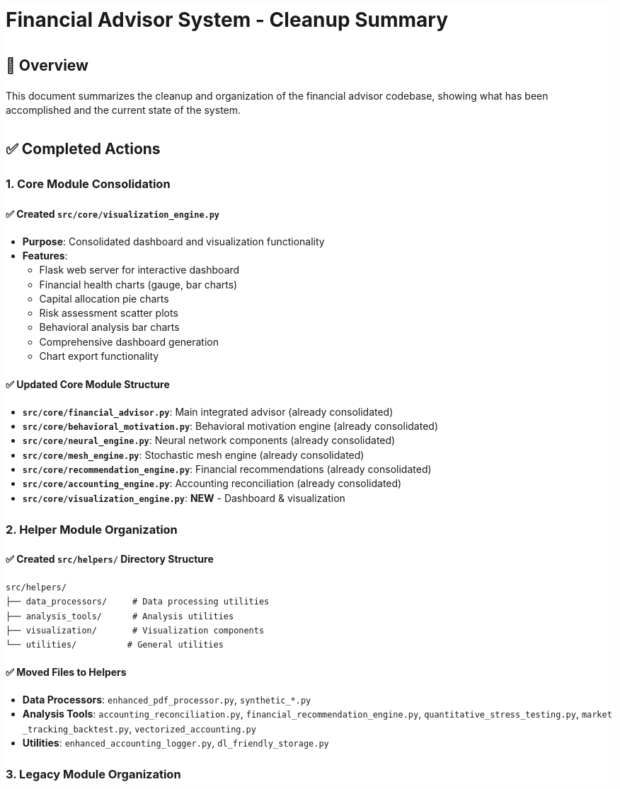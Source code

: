 # Financial Advisor System - Cleanup Summary

## 🎯 Overview

This document summarizes the cleanup and organization of the financial advisor codebase, showing what has been accomplished and the current state of the system.

## ✅ Completed Actions

### 1. Core Module Consolidation

#### ✅ Created `src/core/visualization_engine.py`
- **Purpose**: Consolidated dashboard and visualization functionality
- **Features**:
  - Flask web server for interactive dashboard
  - Financial health charts (gauge, bar charts)
  - Capital allocation pie charts
  - Risk assessment scatter plots
  - Behavioral analysis bar charts
  - Comprehensive dashboard generation
  - Chart export functionality

#### ✅ Updated Core Module Structure
- **`src/core/financial_advisor.py`**: Main integrated advisor (already consolidated)
- **`src/core/behavioral_motivation.py`**: Behavioral motivation engine (already consolidated)
- **`src/core/neural_engine.py`**: Neural network components (already consolidated)
- **`src/core/mesh_engine.py`**: Stochastic mesh engine (already consolidated)
- **`src/core/recommendation_engine.py`**: Financial recommendations (already consolidated)
- **`src/core/accounting_engine.py`**: Accounting reconciliation (already consolidated)
- **`src/core/visualization_engine.py`**: **NEW** - Dashboard & visualization

### 2. Helper Module Organization

#### ✅ Created `src/helpers/` Directory Structure
```
src/helpers/
├── data_processors/     # Data processing utilities
├── analysis_tools/      # Analysis utilities
├── visualization/       # Visualization components
└── utilities/          # General utilities
```

#### ✅ Moved Files to Helpers
- **Data Processors**: `enhanced_pdf_processor.py`, `synthetic_*.py`
- **Analysis Tools**: `accounting_reconciliation.py`, `financial_recommendation_engine.py`, `quantitative_stress_testing.py`, `market_tracking_backtest.py`, `vectorized_accounting.py`
- **Utilities**: `enhanced_accounting_logger.py`, `dl_friendly_storage.py`

### 3. Legacy Module Organization
